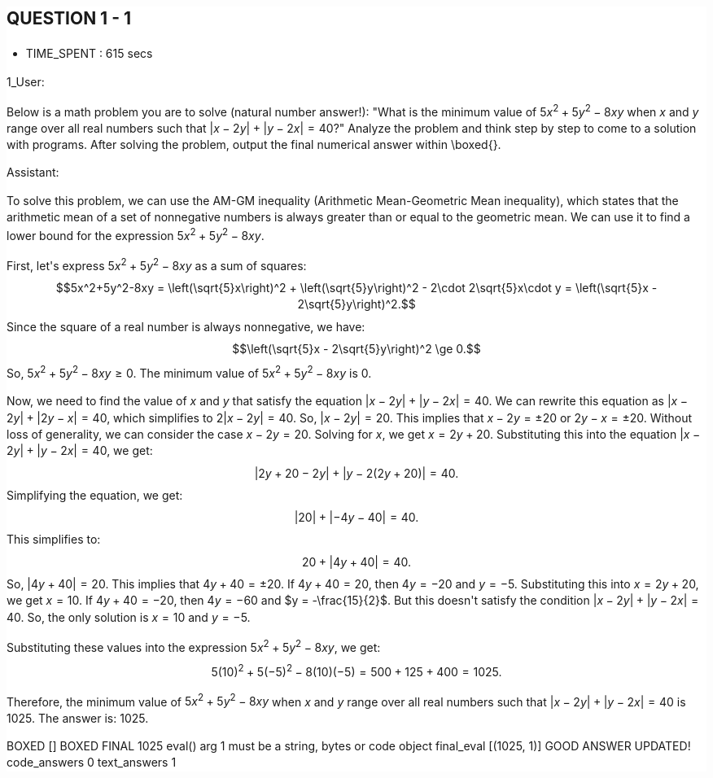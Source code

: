 

## QUESTION 1 - 1 
- TIME_SPENT : 615 secs

1_User:

Below is a math problem you are to solve (natural number answer!):
"What is the minimum value of $5x^2+5y^2-8xy$ when $x$ and $y$ range over all real numbers such that $|x-2y| + |y-2x| = 40$?"
Analyze the problem and think step by step to come to a solution with programs. After solving the problem, output the final numerical answer within \boxed{}.

Assistant:

 To solve this problem, we can use the AM-GM inequality (Arithmetic Mean-Geometric Mean inequality), which states that the arithmetic mean of a set of nonnegative numbers is always greater than or equal to the geometric mean. We can use it to find a lower bound for the expression $5x^2+5y^2-8xy$.

First, let's express $5x^2+5y^2-8xy$ as a sum of squares:
$$5x^2+5y^2-8xy = \left(\sqrt{5}x\right)^2 + \left(\sqrt{5}y\right)^2 - 2\cdot 2\sqrt{5}x\cdot y = \left(\sqrt{5}x - 2\sqrt{5}y\right)^2.$$
Since the square of a real number is always nonnegative, we have:
$$\left(\sqrt{5}x - 2\sqrt{5}y\right)^2 \ge 0.$$
So, $5x^2+5y^2-8xy \ge 0$. The minimum value of $5x^2+5y^2-8xy$ is 0.

Now, we need to find the value of $x$ and $y$ that satisfy the equation $|x-2y| + |y-2x| = 40$.
We can rewrite this equation as $|x-2y| + |2y-x| = 40$, which simplifies to $2|x-2y| = 40$. So, $|x-2y| = 20$.
This implies that $x-2y = \pm 20$ or $2y-x = \pm 20$.
Without loss of generality, we can consider the case $x-2y = 20$. Solving for $x$, we get $x = 2y + 20$. Substituting this into the equation $|x-2y| + |y-2x| = 40$, we get:
$$|2y+20-2y| + |y-2(2y+20)| = 40.$$
Simplifying the equation, we get:
$$|20| + |-4y-40| = 40.$$
This simplifies to:
$$20 + |4y+40| = 40.$$
So, $|4y+40| = 20$. This implies that $4y+40 = \pm 20$.
If $4y+40 = 20$, then $4y = -20$ and $y = -5$. Substituting this into $x = 2y + 20$, we get $x = 10$.
If $4y+40 = -20$, then $4y = -60$ and $y = -\frac{15}{2}$. But this doesn't satisfy the condition $|x-2y| + |y-2x| = 40$.
So, the only solution is $x = 10$ and $y = -5$.

Substituting these values into the expression $5x^2+5y^2-8xy$, we get:
$$5(10)^2 + 5(-5)^2 - 8(10)(-5) = 500 + 125 + 400 = 1025.$$

Therefore, the minimum value of $5x^2+5y^2-8xy$ when $x$ and $y$ range over all real numbers such that $|x-2y| + |y-2x| = 40$ is 1025.
The answer is: $1025$.

BOXED []
BOXED FINAL 1025
eval() arg 1 must be a string, bytes or code object final_eval
[(1025, 1)]
GOOD ANSWER UPDATED!
code_answers 0 text_answers 1
